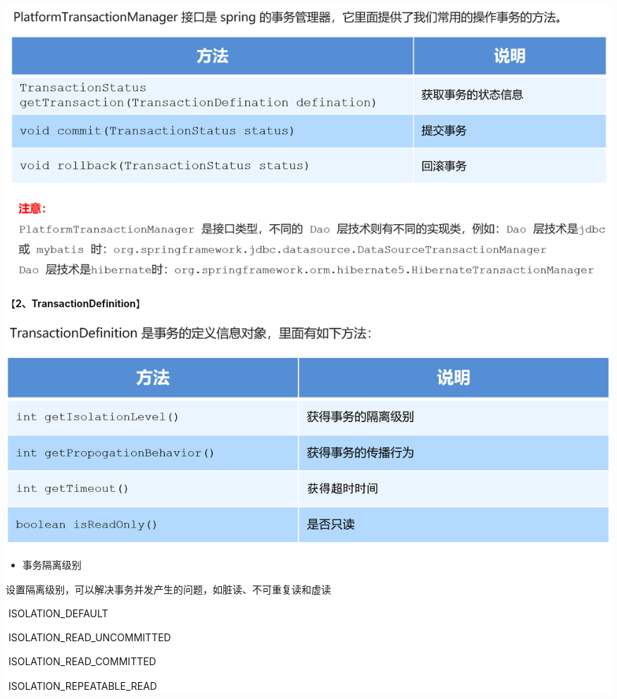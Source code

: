 ![image-20210929164851044](Spring+SpringMVC+MyBatis---SSM.assets/image-20210929164851044.png)

【**2、TransactionDefinition**】

![image-20210929164918170](Spring+SpringMVC+MyBatis---SSM.assets/image-20210929164918170.png)

* 事务隔离级别

​    设置隔离级别，可以解决事务并发产生的问题，如脏读、不可重复读和虚读

​       ISOLATION_DEFAULT

​      ISOLATION_READ_UNCOMMITTED

​      ISOLATION_READ_COMMITTED 

​      ISOLATION_REPEATABLE_READ
